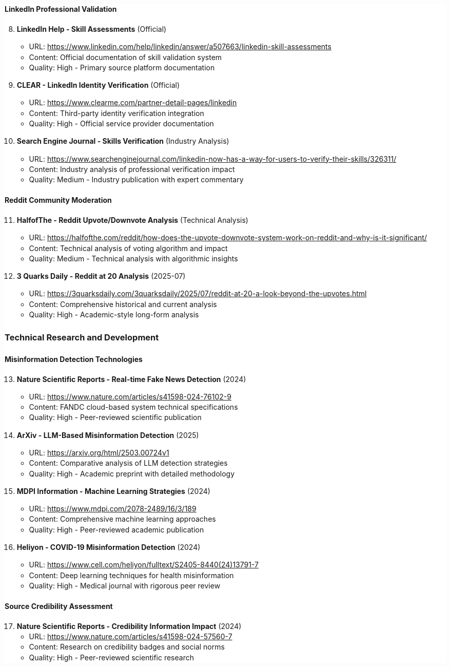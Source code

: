 #### LinkedIn Professional Validation
8. **LinkedIn Help - Skill Assessments** (Official)
   - URL: https://www.linkedin.com/help/linkedin/answer/a507663/linkedin-skill-assessments
   - Content: Official documentation of skill validation system
   - Quality: High - Primary source platform documentation

9. **CLEAR - LinkedIn Identity Verification** (Official)
   - URL: https://www.clearme.com/partner-detail-pages/linkedin
   - Content: Third-party identity verification integration
   - Quality: High - Official service provider documentation

10. **Search Engine Journal - Skills Verification** (Industry Analysis)
    - URL: https://www.searchenginejournal.com/linkedin-now-has-a-way-for-users-to-verify-their-skills/326311/
    - Content: Industry analysis of professional verification impact
    - Quality: Medium - Industry publication with expert commentary

#### Reddit Community Moderation
11. **HalfofThe - Reddit Upvote/Downvote Analysis** (Technical Analysis)
    - URL: https://halfofthe.com/reddit/how-does-the-upvote-downvote-system-work-on-reddit-and-why-is-it-significant/
    - Content: Technical analysis of voting algorithm and impact
    - Quality: Medium - Technical analysis with algorithmic insights

12. **3 Quarks Daily - Reddit at 20 Analysis** (2025-07)
    - URL: https://3quarksdaily.com/3quarksdaily/2025/07/reddit-at-20-a-look-beyond-the-upvotes.html
    - Content: Comprehensive historical and current analysis
    - Quality: High - Academic-style long-form analysis

### Technical Research and Development

#### Misinformation Detection Technologies
13. **Nature Scientific Reports - Real-time Fake News Detection** (2024)
    - URL: https://www.nature.com/articles/s41598-024-76102-9
    - Content: FANDC cloud-based system technical specifications
    - Quality: High - Peer-reviewed scientific publication

14. **ArXiv - LLM-Based Misinformation Detection** (2025)
    - URL: https://arxiv.org/html/2503.00724v1
    - Content: Comparative analysis of LLM detection strategies
    - Quality: High - Academic preprint with detailed methodology

15. **MDPI Information - Machine Learning Strategies** (2024)
    - URL: https://www.mdpi.com/2078-2489/16/3/189
    - Content: Comprehensive machine learning approaches
    - Quality: High - Peer-reviewed academic publication

16. **Heliyon - COVID-19 Misinformation Detection** (2024)
    - URL: https://www.cell.com/heliyon/fulltext/S2405-8440(24)13791-7
    - Content: Deep learning techniques for health misinformation
    - Quality: High - Medical journal with rigorous peer review

#### Source Credibility Assessment
17. **Nature Scientific Reports - Credibility Information Impact** (2024)
    - URL: https://www.nature.com/articles/s41598-024-57560-7
    - Content: Research on credibility badges and social norms
    - Quality: High - Peer-reviewed scientific research

